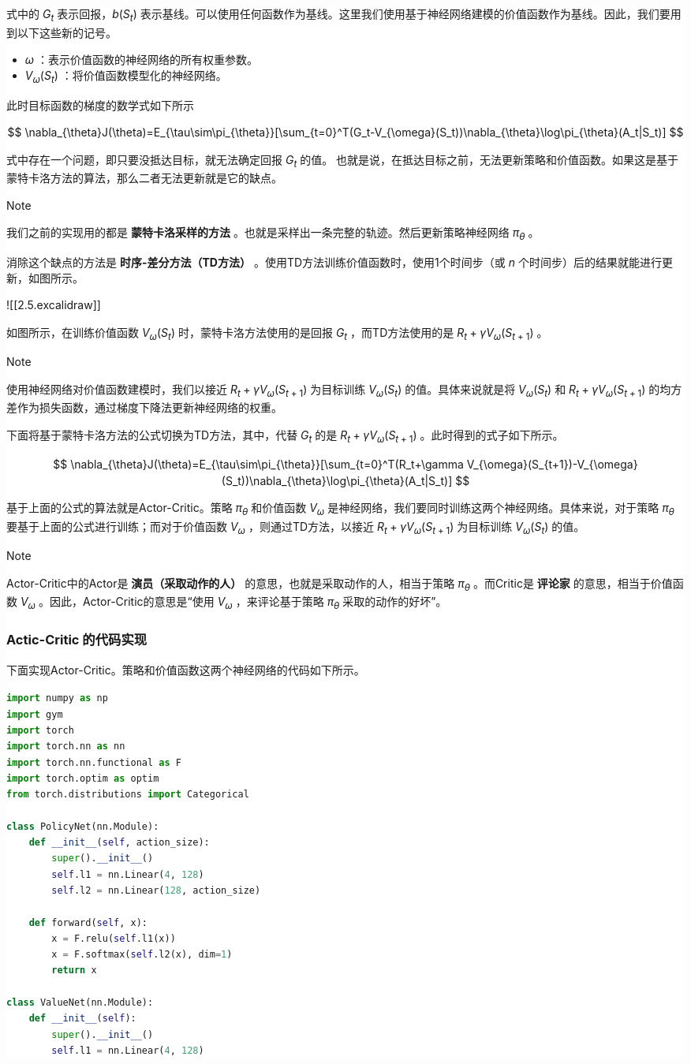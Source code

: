 式中的 $G_t$ 表示回报，$b(S_t)$ 表示基线。可以使用任何函数作为基线。这里我们使用基于神经网络建模的价值函数作为基线。因此，我们要用到以下这些新的记号。

- $\omega$ ：表示价值函数的神经网络的所有权重参数。
- $V_{\omega}(S_t)$ ：将价值函数模型化的神经网络。

此时目标函数的梯度的数学式如下所示

$$
\nabla_{\theta}J(\theta)=E_{\tau\sim\pi_{\theta}}[\sum_{t=0}^T(G_t-V_{\omega}(S_t))\nabla_{\theta}\log\pi_{\theta}(A_t|S_t)]
$$

式中存在一个问题，即只要没抵达目标，就无法确定回报 $G_t$ 的值。 也就是说，在抵达目标之前，无法更新策略和价值函数。如果这是基于蒙特卡洛方法的算法，那么二者无法更新就是它的缺点。

> [!NOTE]
> 我们之前的实现用的都是 **蒙特卡洛采样的方法** 。也就是采样出一条完整的轨迹。然后更新策略神经网络 $\pi_\theta$ 。

消除这个缺点的方法是 **时序-差分方法（TD方法）** 。使用TD方法训练价值函数时，使用1个时间步（或 $n$ 个时间步）后的结果就能进行更新，如图所示。

![[2.5.excalidraw]]

如图所示，在训练价值函数 $V_{\omega}(S_t)$ 时，蒙特卡洛方法使用的是回报 $G_t$ ，而TD方法使用的是 $R_t+\gamma V_{\omega}(S_{t+1})$ 。

> [!NOTE]
> 使用神经网络对价值函数建模时，我们以接近 $R_t+\gamma V_{\omega}(S_{t+1})$ 为目标训练 $V_{\omega}(S_t)$ 的值。具体来说就是将 $V_{\omega}(S_t)$ 和 $R_t+\gamma V_{\omega}(S_{t+1})$ 的均方差作为损失函数，通过梯度下降法更新神经网络的权重。

下面将基于蒙特卡洛方法的公式切换为TD方法，其中，代替 $G_t$ 的是 $R_t+\gamma V_{\omega}(S_{t+1})$ 。此时得到的式子如下所示。

$$
\nabla_{\theta}J(\theta)=E_{\tau\sim\pi_{\theta}}[\sum_{t=0}^T(R_t+\gamma V_{\omega}(S_{t+1})-V_{\omega}(S_t))\nabla_{\theta}\log\pi_{\theta}(A_t|S_t)]
$$

基于上面的公式的算法就是Actor-Critic。策略 $\pi_{\theta}$ 和价值函数 $V_{\omega}$ 是神经网络，我们要同时训练这两个神经网络。具体来说，对于策略 $\pi_{\theta}$ 要基于上面的公式进行训练；而对于价值函数 $V_{\omega}$ ，则通过TD方法，以接近 $R_t+\gamma V_{\omega}(S_{t+1})$ 为目标训练 $V_{\omega}(S_t)$ 的值。

> [!NOTE]
> Actor-Critic中的Actor是 **演员（采取动作的人）** 的意思，也就是采取动作的人，相当于策略 $\pi_{\theta}$ 。而Critic是 **评论家** 的意思，相当于价值函数 $V_{\omega}$ 。因此，Actor-Critic的意思是“使用 $V_{\omega}$ ，来评论基于策略 $\pi_{\theta}$ 采取的动作的好坏”。

### Actic-Critic 的代码实现

下面实现Actor-Critic。策略和价值函数这两个神经网络的代码如下所示。

```python
import numpy as np
import gym
import torch
import torch.nn as nn
import torch.nn.functional as F
import torch.optim as optim
from torch.distributions import Categorical

class PolicyNet(nn.Module):
	def __init__(self, action_size):
		super().__init__()
		self.l1 = nn.Linear(4, 128)
		self.l2 = nn.Linear(128, action_size)

	def forward(self, x):
		x = F.relu(self.l1(x))
		x = F.softmax(self.l2(x), dim=1)
		return x

class ValueNet(nn.Module):
	def __init__(self):
		super().__init__()
		self.l1 = nn.Linear(4, 128)
```
